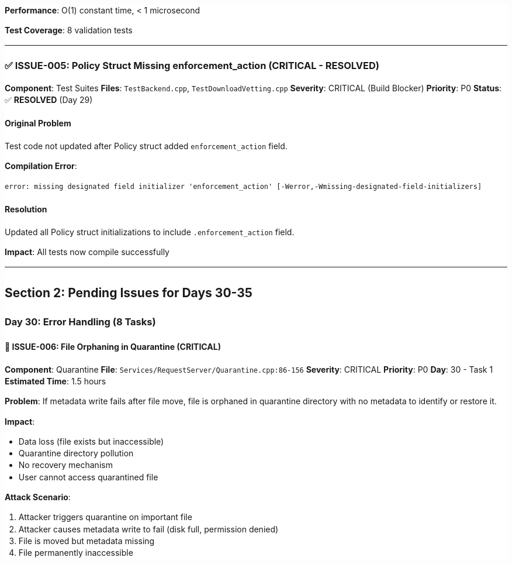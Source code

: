 **Performance**: O(1) constant time, < 1 microsecond

**Test Coverage**: 8 validation tests

---

### ✅ ISSUE-005: Policy Struct Missing enforcement_action (CRITICAL - RESOLVED)

**Component**: Test Suites
**Files**: `TestBackend.cpp`, `TestDownloadVetting.cpp`
**Severity**: CRITICAL (Build Blocker)
**Priority**: P0
**Status**: ✅ **RESOLVED** (Day 29)

#### Original Problem
Test code not updated after Policy struct added `enforcement_action` field.

**Compilation Error**:
```
error: missing designated field initializer 'enforcement_action' [-Werror,-Wmissing-designated-field-initializers]
```

#### Resolution
Updated all Policy struct initializations to include `.enforcement_action` field.

**Impact**: All tests now compile successfully

---

## Section 2: Pending Issues for Days 30-35

### Day 30: Error Handling (8 Tasks)

#### 🔴 ISSUE-006: File Orphaning in Quarantine (CRITICAL)

**Component**: Quarantine
**File**: `Services/RequestServer/Quarantine.cpp:86-156`
**Severity**: CRITICAL
**Priority**: P0
**Day**: 30 - Task 1
**Estimated Time**: 1.5 hours

**Problem**: If metadata write fails after file move, file is orphaned in quarantine directory with no metadata to identify or restore it.

**Impact**:
- Data loss (file exists but inaccessible)
- Quarantine directory pollution
- No recovery mechanism
- User cannot access quarantined file

**Attack Scenario**:
1. Attacker triggers quarantine on important file
2. Attacker causes metadata write to fail (disk full, permission denied)
3. File is moved but metadata missing
4. File permanently inaccessible
